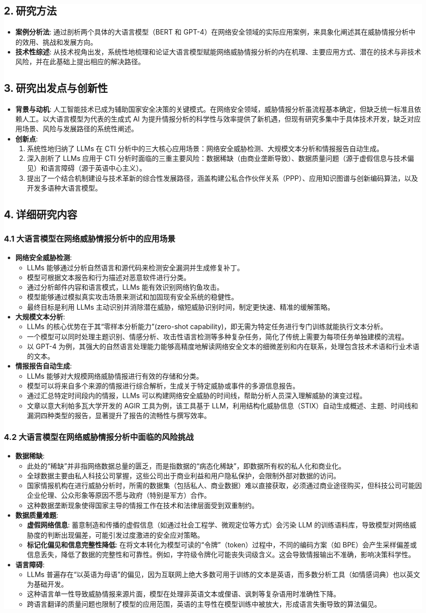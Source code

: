 ## 2. 研究方法

-   **案例分析法**: 通过剖析两个具体的大语言模型（BERT 和 GPT-4）在网络安全领域的实际应用案例，来具象化阐述其在威胁情报分析中的效用、挑战和发展方向。
-   **技术性综述**: 从技术视角出发，系统性地梳理和论证大语言模型赋能网络威胁情报分析的内在机理、主要应用方式、潜在的技术与非技术风险，并在此基础上提出相应的解决路径。

## 3. 研究出发点与创新性

-   **背景与动机**: 人工智能技术已成为辅助国家安全决策的关键模式。在网络安全领域，威胁情报分析虽流程基本确定，但缺乏统一标准且依赖人工。以大语言模型为代表的生成式 AI 为提升情报分析的科学性与效率提供了新机遇，但现有研究多集中于具体技术开发，缺乏对应用场景、风险与发展路径的系统性阐述。
-   **创新点**:
    1.  系统性地归纳了 LLMs 在 CTI 分析中的三大核心应用场景：网络安全威胁检测、大规模文本分析和情报报告自动生成。
    2.  深入剖析了 LLMs 应用于 CTI 分析时面临的三重主要风险：数据稀缺（由商业垄断导致）、数据质量问题（源于虚假信息与技术偏见）和语言障碍（源于英语中心主义）。
    3.  提出了一个结合机制建设与技术革新的综合性发展路径，涵盖构建公私合作伙伴关系（PPP）、应用知识图谱与创新编码算法，以及开发多语种大语言模型。

## 4. 详细研究内容

### 4.1 大语言模型在网络威胁情报分析中的应用场景

-   **网络安全威胁检测**:
    -   LLMs 能够通过分析自然语言和源代码来检测安全漏洞并生成修复补丁。
    -   模型可根据文本报告和行为描述对恶意软件进行分类。
    -   通过分析邮件内容和语言模式，LLMs 能有效识别网络钓鱼攻击。
    -   模型能够通过模拟真实攻击场景来测试和加固现有安全系统的稳健性。
    -   最终目标是利用 LLMs 主动识别并消除潜在威胁，缩短威胁识别时间，制定更快速、精准的缓解策略。
-   **大规模文本分析**:
    -   LLMs 的核心优势在于其“零样本分析能力”(zero-shot capability)，即无需为特定任务进行专门训练就能执行文本分析。
    -   一个模型可以同时处理主题识别、情感分析、攻击性语言检测等多种复杂任务，简化了传统上需要为每项任务单独建模的流程。
    -   以 GPT-4 为例，其强大的自然语言处理能力能够高精度地解读网络安全文本的细微差别和内在联系，处理包含技术术语和行业术语的文本。
-   **情报报告自动生成**:
    -   LLMs 能够对大规模网络威胁情报进行有效的存储和分类。
    -   模型可以将来自多个来源的情报进行综合解析，生成关于特定威胁或事件的多源信息报告。
    -   通过汇总特定时间段内的情报，LLMs 可以构建网络安全威胁的时间线，帮助分析人员深入理解威胁的演变过程。
    -   文章以意大利帕多瓦大学开发的 AGIR 工具为例，该工具基于 LLM，利用结构化威胁信息（STIX）自动生成概述、主题、时间线和漏洞四种类型的报告，显著提升了报告的流畅性与撰写效率。

### 4.2 大语言模型在网络威胁情报分析中面临的风险挑战

-   **数据稀缺**:
    -   此处的“稀缺”并非指网络数据总量的匮乏，而是指数据的“病态化稀缺”，即数据所有权的私人化和商业化。
    -   全球数据主要由私人科技公司掌握，这些公司出于商业利益和用户隐私保护，会限制外部对数据的访问。
    -   国家情报机构在进行威胁分析时，所需的数据集（包括私人、商业数据）难以直接获取，必须通过商业途径购买，但科技公司可能因企业伦理、公众形象等原因不愿与政府（特别是军方）合作。
    -   这种数据垄断现象使得国家主导的情报工作在技术和法律层面受到双重制约。
-   **数据质量难题**:
    -   **虚假网络信息**: 蓄意制造和传播的虚假信息（如通过社会工程学、微观定位等方式）会污染 LLM 的训练语料库，导致模型对网络威胁度的判断出现偏差，可能引发过度激进的安全应对策略。
    -   **标记化偏见和信息完整性降低**: 在将文本转化为模型可读的“令牌”（token）过程中，不同的编码方案（如 BPE）会产生采样偏差或信息丢失，降低了数据的完整性和可靠性。例如，字符级令牌化可能丧失词级含义。这会导致情报输出不准确，影响决策科学性。
-   **语言障碍**:
    -   LLMs 普遍存在“以英语为母语”的偏见，因为互联网上绝大多数可用于训练的文本是英语，而多数分析工具（如情感词典）也以英文为基础开发。
    -   这种语言单一性导致威胁情报来源片面，模型在处理非英语文本或俚语、讽刺等复杂语用时准确性下降。
    -   跨语言翻译的质量问题也限制了模型的应用范围，英语的主导性在模型训练中被放大，形成语言失衡导致的算法偏见。
